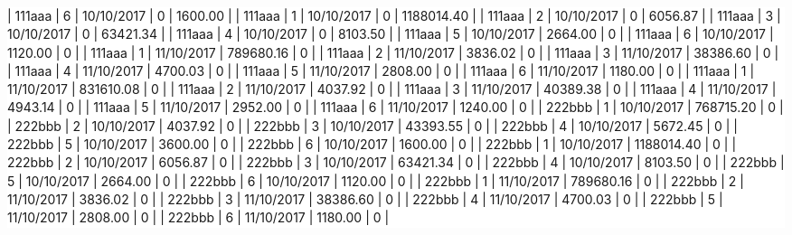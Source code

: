 | 111aaa | 6 | 10/10/2017 | 0 | 1600.00 |
| 111aaa | 1 | 10/10/2017 | 0 | 1188014.40 |
| 111aaa | 2 | 10/10/2017 | 0 | 6056.87 |
| 111aaa | 3 | 10/10/2017 | 0 | 63421.34 |
| 111aaa | 4 | 10/10/2017 | 0 | 8103.50 |
| 111aaa | 5 | 10/10/2017 | 2664.00 | 0 |
| 111aaa | 6 | 10/10/2017 | 1120.00 | 0 |
| 111aaa | 1 | 11/10/2017 | 789680.16 | 0 |
| 111aaa | 2 | 11/10/2017 | 3836.02 | 0 |
| 111aaa | 3 | 11/10/2017 | 38386.60 | 0 |
| 111aaa | 4 | 11/10/2017 | 4700.03 | 0 |
| 111aaa | 5 | 11/10/2017 | 2808.00 | 0 |
| 111aaa | 6 | 11/10/2017 | 1180.00 | 0 |
| 111aaa | 1 | 11/10/2017 | 831610.08 | 0 |
| 111aaa | 2 | 11/10/2017 | 4037.92 | 0 |
| 111aaa | 3 | 11/10/2017 | 40389.38 | 0 |
| 111aaa | 4 | 11/10/2017 | 4943.14 | 0 |
| 111aaa | 5 | 11/10/2017 | 2952.00 | 0 |
| 111aaa | 6 | 11/10/2017 | 1240.00 | 0 |
| 222bbb | 1 | 10/10/2017 | 768715.20 | 0 |
| 222bbb | 2 | 10/10/2017 | 4037.92 | 0 |
| 222bbb | 3 | 10/10/2017 | 43393.55 | 0 |
| 222bbb | 4 | 10/10/2017 | 5672.45 | 0 |
| 222bbb | 5 | 10/10/2017 | 3600.00 | 0 |
| 222bbb | 6 | 10/10/2017 | 1600.00 | 0 |
| 222bbb | 1 | 10/10/2017 | 1188014.40 | 0 |
| 222bbb | 2 | 10/10/2017 | 6056.87 | 0 |
| 222bbb | 3 | 10/10/2017 | 63421.34 | 0 |
| 222bbb | 4 | 10/10/2017 | 8103.50 | 0 |
| 222bbb | 5 | 10/10/2017 | 2664.00 | 0 |
| 222bbb | 6 | 10/10/2017 | 1120.00 | 0 |
| 222bbb | 1 | 11/10/2017 | 789680.16 | 0 |
| 222bbb | 2 | 11/10/2017 | 3836.02 | 0 |
| 222bbb | 3 | 11/10/2017 | 38386.60 | 0 |
| 222bbb | 4 | 11/10/2017 | 4700.03 | 0 |
| 222bbb | 5 | 11/10/2017 | 2808.00 | 0 |
| 222bbb | 6 | 11/10/2017 | 1180.00 | 0 |
